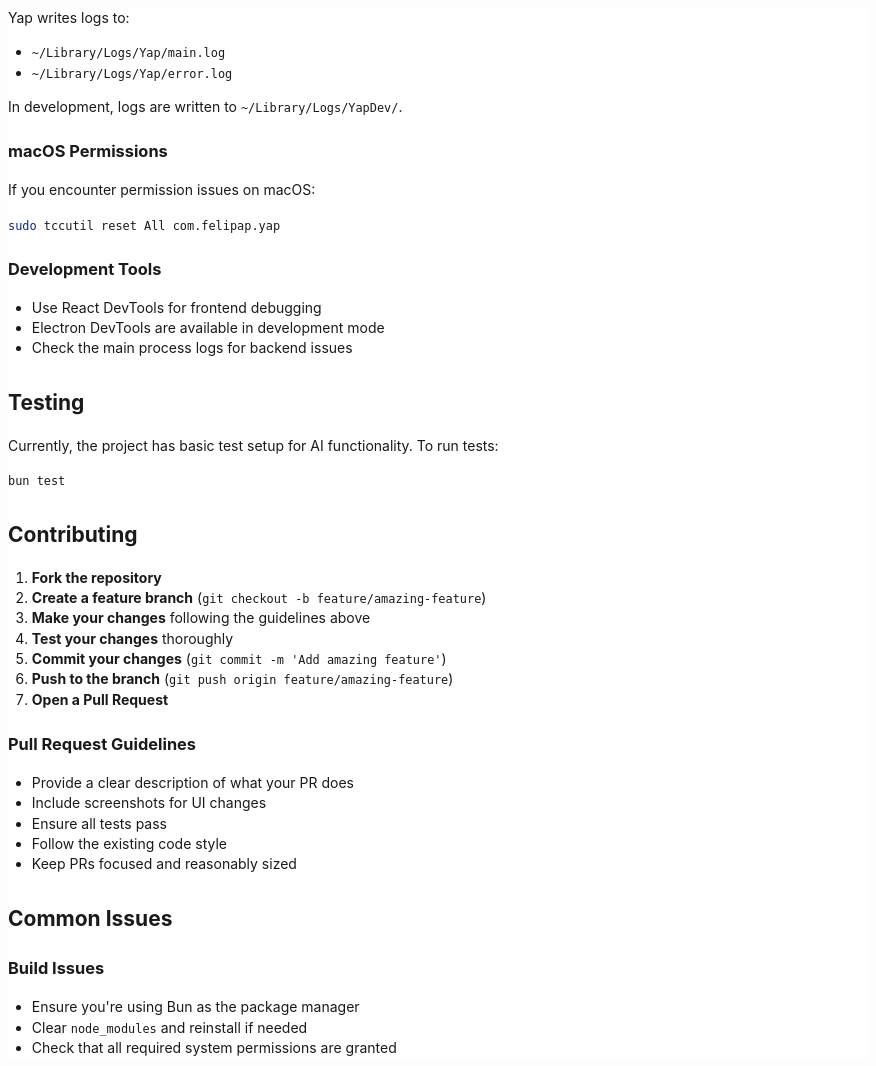 Yap writes logs to:

- `~/Library/Logs/Yap/main.log`
- `~/Library/Logs/Yap/error.log`

In development, logs are written to `~/Library/Logs/YapDev/`.

### macOS Permissions

If you encounter permission issues on macOS:

```bash
sudo tccutil reset All com.felipap.yap
```

### Development Tools

- Use React DevTools for frontend debugging
- Electron DevTools are available in development mode
- Check the main process logs for backend issues

## Testing

Currently, the project has basic test setup for AI functionality. To run tests:

```bash
bun test
```

## Contributing

1. **Fork the repository**
2. **Create a feature branch** (`git checkout -b feature/amazing-feature`)
3. **Make your changes** following the guidelines above
4. **Test your changes** thoroughly
5. **Commit your changes** (`git commit -m 'Add amazing feature'`)
6. **Push to the branch** (`git push origin feature/amazing-feature`)
7. **Open a Pull Request**

### Pull Request Guidelines

- Provide a clear description of what your PR does
- Include screenshots for UI changes
- Ensure all tests pass
- Follow the existing code style
- Keep PRs focused and reasonably sized

## Common Issues

### Build Issues

- Ensure you're using Bun as the package manager
- Clear `node_modules` and reinstall if needed
- Check that all required system permissions are granted
